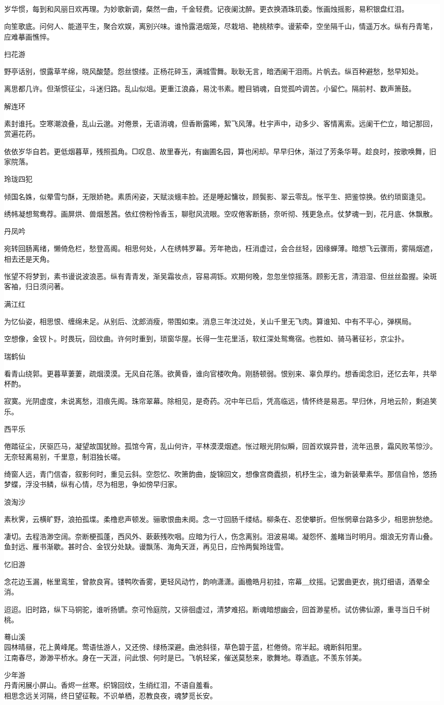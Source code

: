岁华惯，每到和风丽日欢再理。为妙歌新调，粲然一曲，千金轻费。记夜阑沈醉。更衣换酒珠玑委。怅画烛摇影，易积银盘红泪。  
  
向笙歌底。问何人、能道平生，聚合欢娱，离别兴味。谁怜露浥烟笼，尽栽培、艳桃秾李。谩萦牵，空坐隔千山，情遥万水。纵有丹青笔，应难摹画憔悴。  
  
扫花游  
  
野亭话别，恨露草芊绵，晓风酸楚。怨丝恨缕。正杨花碎玉，满城雪舞。耿耿无言，暗洒阑干泪雨。片帆去。纵百种避愁，愁早知处。  
  
离思都几许。但渐惯征尘，斗迷归路。乱山似俎。更重江浪淼，易沈书素。瞪目销魂，自觉孤吟调苦。小留伫。隔前村、数声箫鼓。  
  
解连环  
  
素封谁托。空寒潮浪叠，乱山云邈。对倦景，无语消魂，但香断露晞，絮飞风薄。杜宇声中，动多少、客情离索。远阑干伫立，暗记那回，赏遍花药。  
  
依依岁华自若。更低烟暮草，残照孤角。□叹息、故里春光，有幽圃名园，算也闲却。早早归休，渐过了芳条华萼。趁良时，按歌唤舞，旧家院落。  
  
玲珑四犯  
  
倾国名姝，似晕雪匀酥，无限娇艳。素质闲姿，天赋淡蛾丰脸。还是睡起慵妆，顾鬓影、翠云零乱。怅平生、把鉴惊换。依约琐窗逢见。  
  
绣帏凝想鸳鸯荐。画屏烘、兽烟葱茜。依红傍粉怜香玉，聊慰风流眼。空叹倦客断肠，奈听彻、残更急点。仗梦魂一到，花月底、休飘散。  
  
丹凤吟  
  
宛转回肠离绪，懒倚危栏，愁登高阁。相思何处，人在绣帏罗幕。芳年艳齿，枉消虚过，会合丝轻，因缘蝉薄。暗想飞云骤雨，雾隔烟遮，相去还是天角。  
  
怅望不将梦到，素书谩说波浪恶。纵有青青发，渐吴霜妆点，容易凋铄。欢期何晚，忽忽坐惊摇落。顾影无言，清泪湿、但丝丝盈握。染斑客袖，归日须问著。  
  
满江红  
  
为忆仙姿，相思恨、缠绵未足。从别后、沈郎消瘦，带围如束。消息三年沈过处，关山千里无飞肉。算谁知、中有不平心，弹棋局。  
  
空想像，金钗卜。时畏玩，回纹曲。许何时重到，琐窗华屋。长得一生花里活，软红深处鸳鸯宿。也胜如、骑马著征衫，京尘扑。  
  
瑞鹤仙  
  
看青山绕郭。更暮草萋萋，疏烟漠漠。无风自花落。欲黄昏，谁向官楼吹角。刚肠顿弱。恨别来、辜负厚约。想香闺念旧，还忆去年，共举杯酌。  
  
寂寞。光阴虚度，未说离愁，泪痕先阁。珠帘翠幕。除相见，是奇药。况中年已后，凭高临远，情怀终是易恶。早归休，月地云阶，剩追笑乐。  
  
西平乐  
  
倦踏征尘，厌驱匹马，凝望故国犹赊。孤馆今宵，乱山何许，平林漠漠烟遮。怅过眼光阴似瞬，回首欢娱异昔，流年迅景，霜风败苇惊沙。无奈轻离易别，千里意，制泪独长嗟。  
  
绮窗人远，青门信杳，叙影何时，重见云斜。空怨忆、吹箫韵曲，旋锦回文，想像宫商蠹损，机杼生尘，谁为新装晕素华。那信自怜，悠扬梦蝶，浮没书鳞，纵有心情，尽为相思，争如傍早归家。  
  
浪淘沙  
  
素秋霁，云横旷野，浪拍孤堞。柔橹悲声顿发。骊歌恨曲未阕。念一寸回肠千缕结。柳条在、忍使攀折。但怅惘章台路多少，相思拚愁绝。  
  
凄切。去程浩渺空阔。奈断梗孤蓬，西风外、蔌蔌残吹咽。应暗为行人，伤念离别。泪波易竭。凝怨怀、羞睹当时明月。烟浪无穷青山叠。鱼封远、雁书渐歇。甚时合、金钗分处缺。谩飘荡、海角天涯，再见日，应怜两鬓玲珑雪。  
  
忆旧游  
  
念花边玉漏，帐里鸾笙，曾款良宵。镂鸭吹香雾，更轻风动竹，韵响潇潇。画檐皓月初挂，帘幕＿纹摇。记罢曲更衣，挑灯细语，酒晕全消。  
  
迢迢。旧时路，纵下马铜驼，谁听扬镳。奈可怜庭院，又徘徊虚过，清梦难招。断魂暗想幽会，回首渺星桥。试仿佛仙源，重寻当日千树桃。  
  
蓦山溪  
园林晴昼，花上黄峰尾。莺语怯游人，又还傍、绿杨深避。曲池斜径，草色碧于蓝，栏倦倚。帘半起。魂断斜阳里。  
江南春尽，渺渺平桥水。身在一天涯，问此恨、何时是已。飞帆轻桨，催送莫愁来，歌舞地。尊酒底。不羡东邻美。  
  
少年游  
丹青闲展小屏山。香烬一丝寒。织锦回纹，生绡红泪，不语自羞看。  
相思念远关河隔，终日望征鞍。不识单栖，忍教良夜，魂梦觅长安。  
  